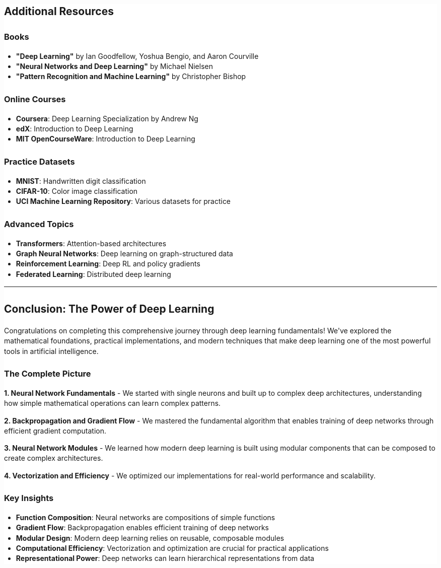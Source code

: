 
## Additional Resources

### Books
- **"Deep Learning"** by Ian Goodfellow, Yoshua Bengio, and Aaron Courville
- **"Neural Networks and Deep Learning"** by Michael Nielsen
- **"Pattern Recognition and Machine Learning"** by Christopher Bishop

### Online Courses
- **Coursera**: Deep Learning Specialization by Andrew Ng
- **edX**: Introduction to Deep Learning
- **MIT OpenCourseWare**: Introduction to Deep Learning

### Practice Datasets
- **MNIST**: Handwritten digit classification
- **CIFAR-10**: Color image classification
- **UCI Machine Learning Repository**: Various datasets for practice

### Advanced Topics
- **Transformers**: Attention-based architectures
- **Graph Neural Networks**: Deep learning on graph-structured data
- **Reinforcement Learning**: Deep RL and policy gradients
- **Federated Learning**: Distributed deep learning

---

## Conclusion: The Power of Deep Learning

Congratulations on completing this comprehensive journey through deep learning fundamentals! We've explored the mathematical foundations, practical implementations, and modern techniques that make deep learning one of the most powerful tools in artificial intelligence.

### The Complete Picture

**1. Neural Network Fundamentals** - We started with single neurons and built up to complex deep architectures, understanding how simple mathematical operations can learn complex patterns.

**2. Backpropagation and Gradient Flow** - We mastered the fundamental algorithm that enables training of deep networks through efficient gradient computation.

**3. Neural Network Modules** - We learned how modern deep learning is built using modular components that can be composed to create complex architectures.

**4. Vectorization and Efficiency** - We optimized our implementations for real-world performance and scalability.

### Key Insights

- **Function Composition**: Neural networks are compositions of simple functions
- **Gradient Flow**: Backpropagation enables efficient training of deep networks
- **Modular Design**: Modern deep learning relies on reusable, composable modules
- **Computational Efficiency**: Vectorization and optimization are crucial for practical applications
- **Representational Power**: Deep networks can learn hierarchical representations from data
